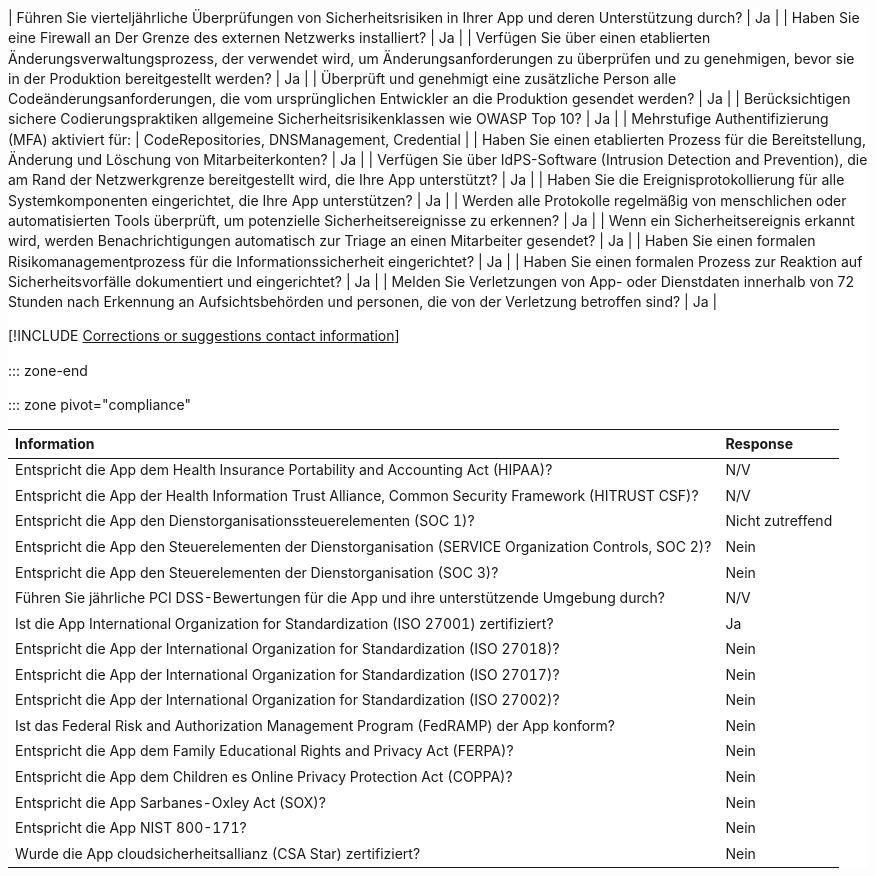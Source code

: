 | Führen Sie vierteljährliche Überprüfungen von Sicherheitsrisiken in Ihrer App und deren Unterstützung durch? | Ja |
| Haben Sie eine Firewall an Der Grenze des externen Netzwerks installiert? | Ja |
| Verfügen Sie über einen etablierten Änderungsverwaltungsprozess, der verwendet wird, um Änderungsanforderungen zu überprüfen und zu genehmigen, bevor sie in der Produktion bereitgestellt werden? | Ja |
| Überprüft und genehmigt eine zusätzliche Person alle Codeänderungsanforderungen, die vom ursprünglichen Entwickler an die Produktion gesendet werden? | Ja |
| Berücksichtigen sichere Codierungspraktiken allgemeine Sicherheitsrisikenklassen wie OWASP Top 10? | Ja |
| Mehrstufige Authentifizierung (MFA) aktiviert für: | CodeRepositories, DNSManagement, Credential |
| Haben Sie einen etablierten Prozess für die Bereitstellung, Änderung und Löschung von Mitarbeiterkonten? | Ja |
| Verfügen Sie über IdPS-Software (Intrusion Detection and Prevention), die am Rand der Netzwerkgrenze bereitgestellt wird, die Ihre App unterstützt? | Ja |
| Haben Sie die Ereignisprotokollierung für alle Systemkomponenten eingerichtet, die Ihre App unterstützen? | Ja |
| Werden alle Protokolle regelmäßig von menschlichen oder automatisierten Tools überprüft, um potenzielle Sicherheitsereignisse zu erkennen? | Ja |
| Wenn ein Sicherheitsereignis erkannt wird, werden Benachrichtigungen automatisch zur Triage an einen Mitarbeiter gesendet? | Ja |
| Haben Sie einen formalen Risikomanagementprozess für die Informationssicherheit eingerichtet? | Ja |
| Haben Sie einen formalen Prozess zur Reaktion auf Sicherheitsvorfälle dokumentiert und eingerichtet? | Ja |
| Melden Sie Verletzungen von App- oder Dienstdaten innerhalb von 72 Stunden nach Erkennung an Aufsichtsbehörden und personen, die von der Verletzung betroffen sind? | Ja |

[!INCLUDE [Corrections or suggestions contact information](../includes/corrections-or-suggestions.md)]

::: zone-end

::: zone pivot="compliance"

| **Information** | **Response** |
|:----------------|:-------------|
| Entspricht die App dem Health Insurance Portability and Accounting Act (HIPAA)? | N/V |
| Entspricht die App der Health Information Trust Alliance, Common Security Framework (HITRUST CSF)? | N/V |
| Entspricht die App den Dienstorganisationssteuerelementen (SOC 1)? | Nicht zutreffend |
| Entspricht die App den Steuerelementen der Dienstorganisation (SERVICE Organization Controls, SOC 2)? | Nein |
| Entspricht die App den Steuerelementen der Dienstorganisation (SOC 3)? | Nein |
| Führen Sie jährliche PCI DSS-Bewertungen für die App und ihre unterstützende Umgebung durch? | N/V |
| Ist die App International Organization for Standardization (ISO 27001) zertifiziert? | Ja |
| Entspricht die App der International Organization for Standardization (ISO 27018)? | Nein |
| Entspricht die App der International Organization for Standardization (ISO 27017)? | Nein |
| Entspricht die App der International Organization for Standardization (ISO 27002)? | Nein |
| Ist das Federal Risk and Authorization Management Program (FedRAMP) der App konform? | Nein |
| Entspricht die App dem Family Educational Rights and Privacy Act (FERPA)? | Nein |
| Entspricht die App dem Children es Online Privacy Protection Act (COPPA)? | Nein |
| Entspricht die App Sarbanes-Oxley Act (SOX)? | Nein |
| Entspricht die App NIST 800-171? | Nein |
| Wurde die App cloudsicherheitsallianz (CSA Star) zertifiziert? | Nein |
